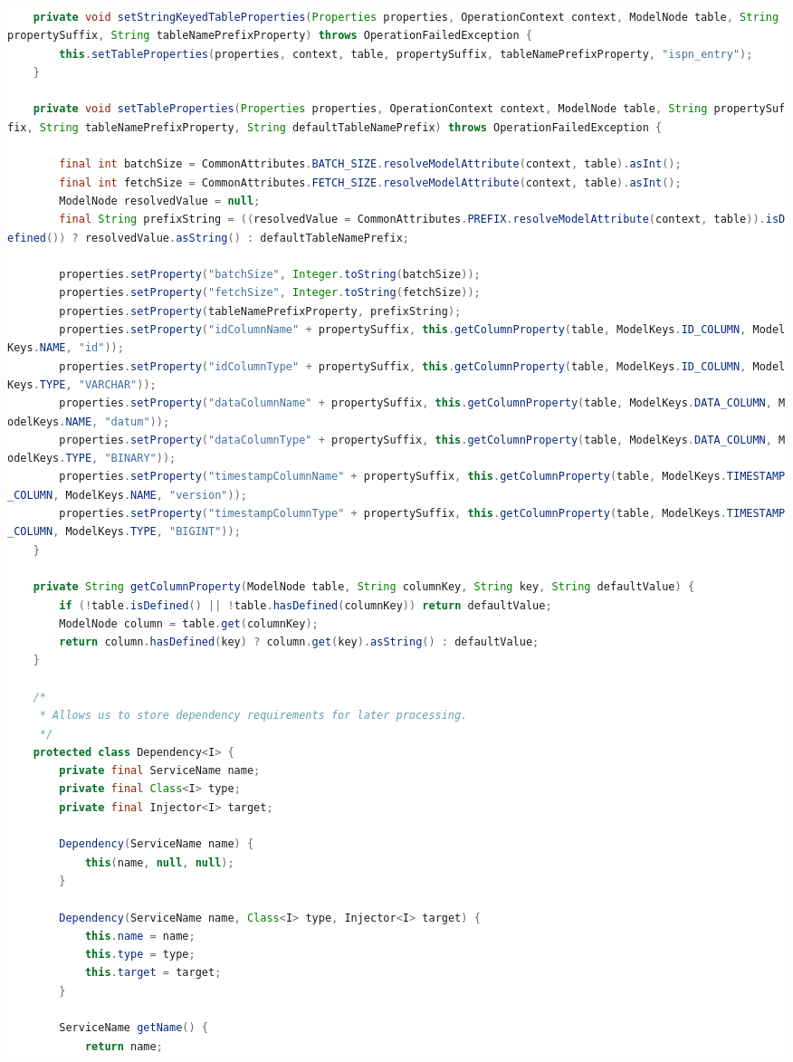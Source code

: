 ```java
    private void setStringKeyedTableProperties(Properties properties, OperationContext context, ModelNode table, String propertySuffix, String tableNamePrefixProperty) throws OperationFailedException {
        this.setTableProperties(properties, context, table, propertySuffix, tableNamePrefixProperty, "ispn_entry");
    }

    private void setTableProperties(Properties properties, OperationContext context, ModelNode table, String propertySuffix, String tableNamePrefixProperty, String defaultTableNamePrefix) throws OperationFailedException {

        final int batchSize = CommonAttributes.BATCH_SIZE.resolveModelAttribute(context, table).asInt();
        final int fetchSize = CommonAttributes.FETCH_SIZE.resolveModelAttribute(context, table).asInt();
        ModelNode resolvedValue = null;
        final String prefixString = ((resolvedValue = CommonAttributes.PREFIX.resolveModelAttribute(context, table)).isDefined()) ? resolvedValue.asString() : defaultTableNamePrefix;

        properties.setProperty("batchSize", Integer.toString(batchSize));
        properties.setProperty("fetchSize", Integer.toString(fetchSize));
        properties.setProperty(tableNamePrefixProperty, prefixString);
        properties.setProperty("idColumnName" + propertySuffix, this.getColumnProperty(table, ModelKeys.ID_COLUMN, ModelKeys.NAME, "id"));
        properties.setProperty("idColumnType" + propertySuffix, this.getColumnProperty(table, ModelKeys.ID_COLUMN, ModelKeys.TYPE, "VARCHAR"));
        properties.setProperty("dataColumnName" + propertySuffix, this.getColumnProperty(table, ModelKeys.DATA_COLUMN, ModelKeys.NAME, "datum"));
        properties.setProperty("dataColumnType" + propertySuffix, this.getColumnProperty(table, ModelKeys.DATA_COLUMN, ModelKeys.TYPE, "BINARY"));
        properties.setProperty("timestampColumnName" + propertySuffix, this.getColumnProperty(table, ModelKeys.TIMESTAMP_COLUMN, ModelKeys.NAME, "version"));
        properties.setProperty("timestampColumnType" + propertySuffix, this.getColumnProperty(table, ModelKeys.TIMESTAMP_COLUMN, ModelKeys.TYPE, "BIGINT"));
    }

    private String getColumnProperty(ModelNode table, String columnKey, String key, String defaultValue) {
        if (!table.isDefined() || !table.hasDefined(columnKey)) return defaultValue;
        ModelNode column = table.get(columnKey);
        return column.hasDefined(key) ? column.get(key).asString() : defaultValue;
    }

    /*
     * Allows us to store dependency requirements for later processing.
     */
    protected class Dependency<I> {
        private final ServiceName name;
        private final Class<I> type;
        private final Injector<I> target;

        Dependency(ServiceName name) {
            this(name, null, null);
        }

        Dependency(ServiceName name, Class<I> type, Injector<I> target) {
            this.name = name;
            this.type = type;
            this.target = target;
        }

        ServiceName getName() {
            return name;
```